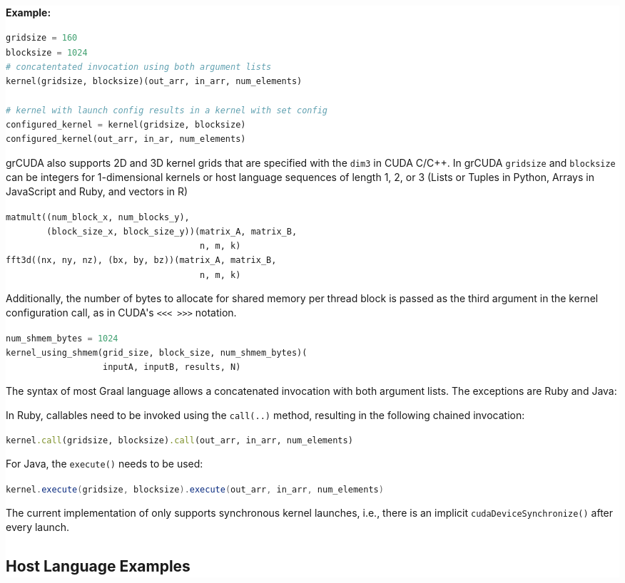 __Example:__

```Python
gridsize = 160
blocksize = 1024
# concatentated invocation using both argument lists
kernel(gridsize, blocksize)(out_arr, in_arr, num_elements)

# kernel with launch config results in a kernel with set config
configured_kernel = kernel(gridsize, blocksize)
configured_kernel(out_arr, in_ar, num_elements)
```

grCUDA also supports 2D and 3D kernel grids that are specified
with the `dim3` in CUDA C/C++. In grCUDA `gridsize` and `blocksize`
can be integers for 1-dimensional kernels or host language sequences
of length 1, 2, or 3 (Lists or Tuples in Python, Arrays in JavaScript
and Ruby, and vectors in R)

```Python
matmult((num_block_x, num_blocks_y),
        (block_size_x, block_size_y))(matrix_A, matrix_B,
                                      n, m, k)
fft3d((nx, ny, nz), (bx, by, bz))(matrix_A, matrix_B,
                                      n, m, k)
```

Additionally, the number of bytes to allocate for shared memory
per thread block is passed as the third argument in the
kernel configuration call, as in CUDA's `<<< >>>` notation.

```Python
num_shmem_bytes = 1024
kernel_using_shmem(grid_size, block_size, num_shmem_bytes)(
                   inputA, inputB, results, N)
```

The syntax of most Graal language allows a concatenated invocation
with both argument lists. The exceptions are Ruby and Java:

In Ruby, callables need to be invoked using the `call(..)` method,
resulting in the following chained invocation:

```Ruby
kernel.call(gridsize, blocksize).call(out_arr, in_arr, num_elements)
```

For Java, the `execute()` needs to be used:

```Java
kernel.execute(gridsize, blocksize).execute(out_arr, in_arr, num_elements)
```

The current implementation of only supports synchronous kernel launches,
i.e., there is an implicit `cudaDeviceSynchronize()` after every
launch.

## Host Language Examples
